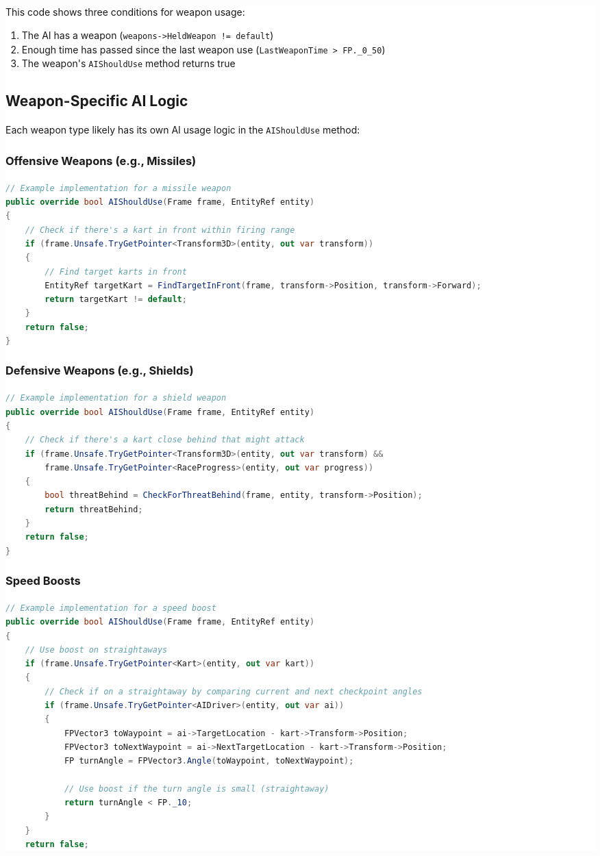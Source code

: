 
This code shows three conditions for weapon usage:
1. The AI has a weapon (`weapons->HeldWeapon != default`)
2. Enough time has passed since the last weapon use (`LastWeaponTime > FP._0_50`)
3. The weapon's `AIShouldUse` method returns true

## Weapon-Specific AI Logic

Each weapon type likely has its own AI usage logic in the `AIShouldUse` method:

### Offensive Weapons (e.g., Missiles)

```csharp
// Example implementation for a missile weapon
public override bool AIShouldUse(Frame frame, EntityRef entity)
{
    // Check if there's a kart in front within firing range
    if (frame.Unsafe.TryGetPointer<Transform3D>(entity, out var transform))
    {
        // Find target karts in front
        EntityRef targetKart = FindTargetInFront(frame, transform->Position, transform->Forward);
        return targetKart != default;
    }
    return false;
}
```

### Defensive Weapons (e.g., Shields)

```csharp
// Example implementation for a shield weapon
public override bool AIShouldUse(Frame frame, EntityRef entity)
{
    // Check if there's a kart close behind that might attack
    if (frame.Unsafe.TryGetPointer<Transform3D>(entity, out var transform) &&
        frame.Unsafe.TryGetPointer<RaceProgress>(entity, out var progress))
    {
        bool threatBehind = CheckForThreatBehind(frame, entity, transform->Position);
        return threatBehind;
    }
    return false;
}
```

### Speed Boosts

```csharp
// Example implementation for a speed boost
public override bool AIShouldUse(Frame frame, EntityRef entity)
{
    // Use boost on straightaways
    if (frame.Unsafe.TryGetPointer<Kart>(entity, out var kart))
    {
        // Check if on a straightaway by comparing current and next checkpoint angles
        if (frame.Unsafe.TryGetPointer<AIDriver>(entity, out var ai))
        {
            FPVector3 toWaypoint = ai->TargetLocation - kart->Transform->Position;
            FPVector3 toNextWaypoint = ai->NextTargetLocation - kart->Transform->Position;
            FP turnAngle = FPVector3.Angle(toWaypoint, toNextWaypoint);
            
            // Use boost if the turn angle is small (straightaway)
            return turnAngle < FP._10;
        }
    }
    return false;
```